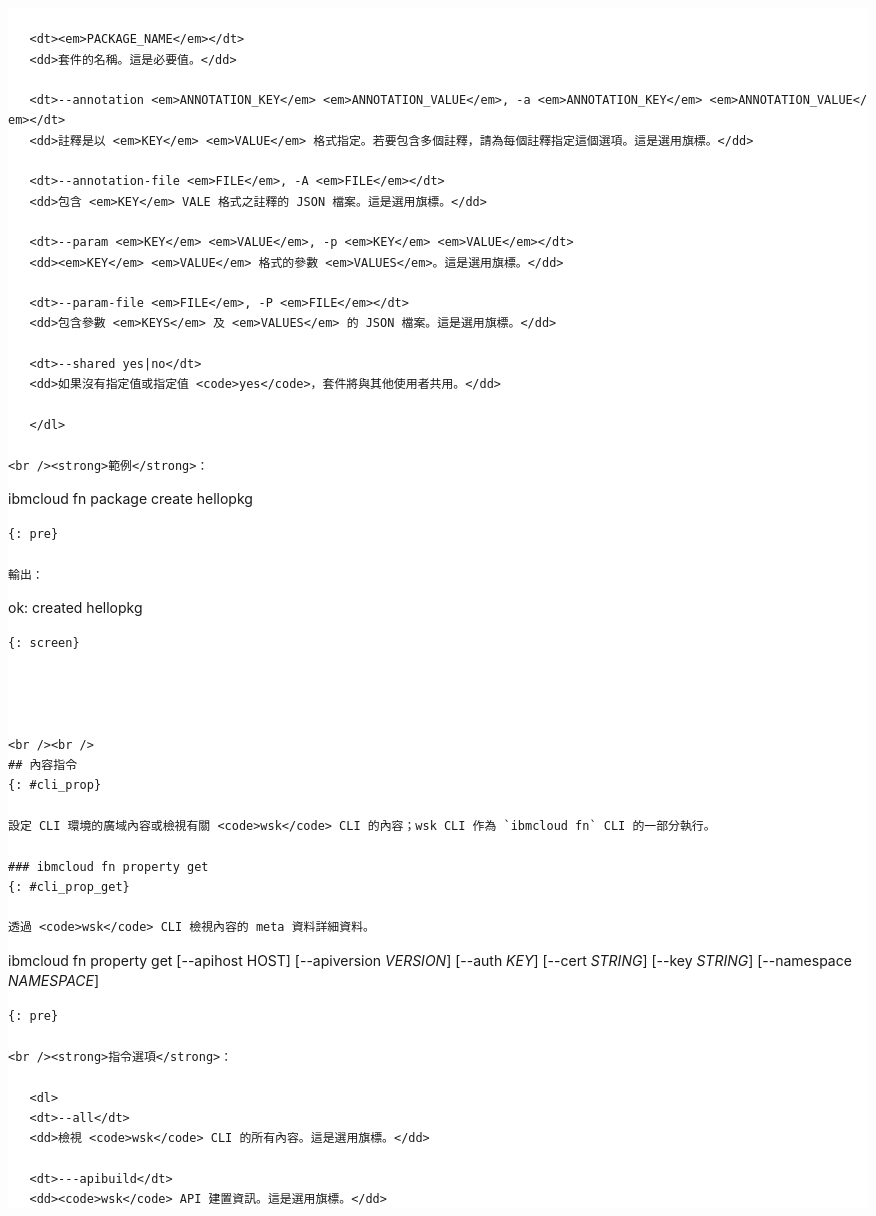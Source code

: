 ```

   <dt><em>PACKAGE_NAME</em></dt>
   <dd>套件的名稱。這是必要值。</dd>

   <dt>--annotation <em>ANNOTATION_KEY</em> <em>ANNOTATION_VALUE</em>, -a <em>ANNOTATION_KEY</em> <em>ANNOTATION_VALUE</em></dt>
   <dd>註釋是以 <em>KEY</em> <em>VALUE</em> 格式指定。若要包含多個註釋，請為每個註釋指定這個選項。這是選用旗標。</dd>

   <dt>--annotation-file <em>FILE</em>, -A <em>FILE</em></dt>
   <dd>包含 <em>KEY</em> VALE 格式之註釋的 JSON 檔案。這是選用旗標。</dd>

   <dt>--param <em>KEY</em> <em>VALUE</em>, -p <em>KEY</em> <em>VALUE</em></dt>
   <dd><em>KEY</em> <em>VALUE</em> 格式的參數 <em>VALUES</em>。這是選用旗標。</dd>

   <dt>--param-file <em>FILE</em>, -P <em>FILE</em></dt>
   <dd>包含參數 <em>KEYS</em> 及 <em>VALUES</em> 的 JSON 檔案。這是選用旗標。</dd>

   <dt>--shared yes|no</dt>
   <dd>如果沒有指定值或指定值 <code>yes</code>，套件將與其他使用者共用。</dd>

   </dl>

<br /><strong>範例</strong>：

  ```
  ibmcloud fn package create hellopkg
  ```
  {: pre}

  輸出：
  ```
  ok: created hellopkg
  ```
  {: screen}




<br /><br />
## 內容指令
{: #cli_prop}

設定 CLI 環境的廣域內容或檢視有關 <code>wsk</code> CLI 的內容；wsk CLI 作為 `ibmcloud fn` CLI 的一部分執行。

### ibmcloud fn property get
{: #cli_prop_get}

透過 <code>wsk</code> CLI 檢視內容的 meta 資料詳細資料。

```
ibmcloud fn property get [--apihost HOST] [--apiversion <em>VERSION</em>] [--auth <em>KEY</em>] [--cert <em>STRING</em>] [--key <em>STRING</em>] [--namespace <em>NAMESPACE</em>]
```
{: pre}

<br /><strong>指令選項</strong>：

   <dl>
   <dt>--all</dt>
   <dd>檢視 <code>wsk</code> CLI 的所有內容。這是選用旗標。</dd>

   <dt>---apibuild</dt>
   <dd><code>wsk</code> API 建置資訊。這是選用旗標。</dd>

```